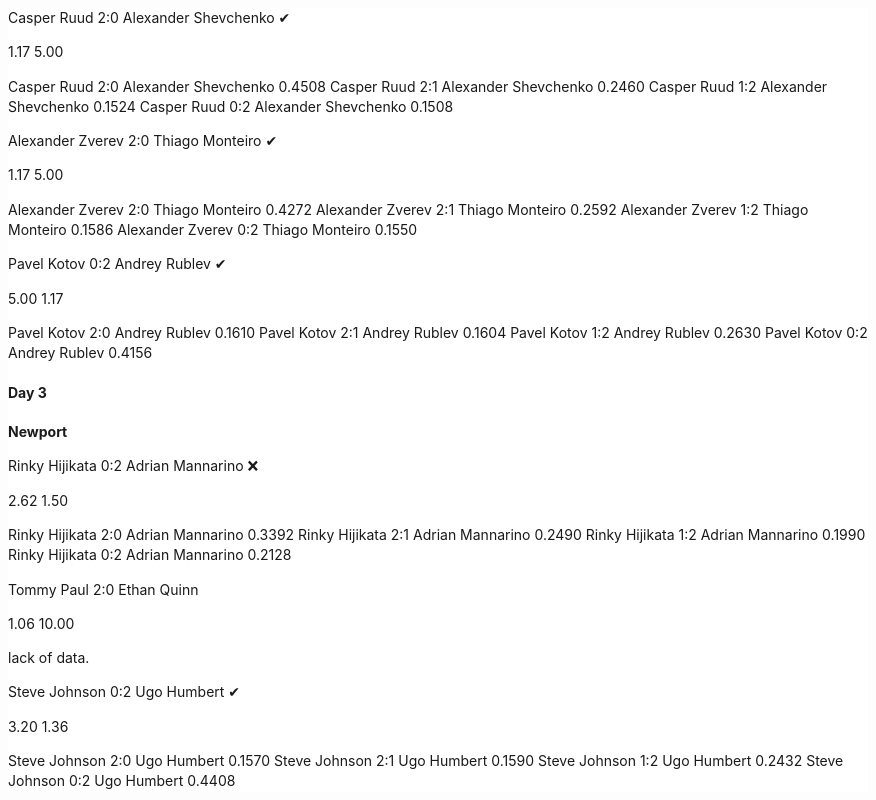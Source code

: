 

Casper Ruud  2:0  Alexander Shevchenko    ✔

1.17    5.00

Casper Ruud 2:0 Alexander Shevchenko 0.4508
Casper Ruud 2:1 Alexander Shevchenko 0.2460
Casper Ruud 1:2 Alexander Shevchenko 0.1524
Casper Ruud 0:2 Alexander Shevchenko 0.1508



Alexander Zverev  2:0  Thiago Monteiro    ✔

1.17    5.00

Alexander Zverev 2:0 Thiago Monteiro 0.4272
Alexander Zverev 2:1 Thiago Monteiro 0.2592
Alexander Zverev 1:2 Thiago Monteiro 0.1586
Alexander Zverev 0:2 Thiago Monteiro 0.1550



Pavel Kotov  0:2  Andrey Rublev    ✔

5.00    1.17

Pavel Kotov 2:0 Andrey Rublev 0.1610
Pavel Kotov 2:1 Andrey Rublev 0.1604
Pavel Kotov 1:2 Andrey Rublev 0.2630
Pavel Kotov 0:2 Andrey Rublev 0.4156




#### Day 3


**Newport**

Rinky Hijikata  0:2  Adrian Mannarino    ❌

2.62    1.50

Rinky Hijikata 2:0 Adrian Mannarino 0.3392
Rinky Hijikata 2:1 Adrian Mannarino 0.2490
Rinky Hijikata 1:2 Adrian Mannarino 0.1990
Rinky Hijikata 0:2 Adrian Mannarino 0.2128



Tommy Paul  2:0  Ethan Quinn

1.06    10.00

lack of data.




Steve Johnson  0:2  Ugo Humbert    ✔

3.20    1.36

Steve Johnson 2:0 Ugo Humbert 0.1570
Steve Johnson 2:1 Ugo Humbert 0.1590
Steve Johnson 1:2 Ugo Humbert 0.2432
Steve Johnson 0:2 Ugo Humbert 0.4408
